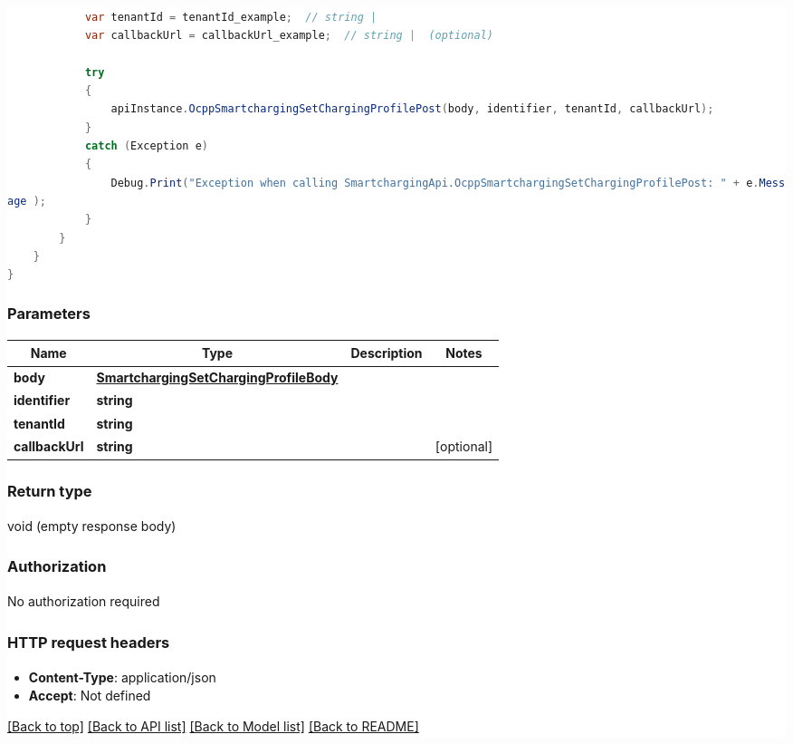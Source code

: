 ```csharp
            var tenantId = tenantId_example;  // string | 
            var callbackUrl = callbackUrl_example;  // string |  (optional) 

            try
            {
                apiInstance.OcppSmartchargingSetChargingProfilePost(body, identifier, tenantId, callbackUrl);
            }
            catch (Exception e)
            {
                Debug.Print("Exception when calling SmartchargingApi.OcppSmartchargingSetChargingProfilePost: " + e.Message );
            }
        }
    }
}
```

### Parameters

Name | Type | Description  | Notes
------------- | ------------- | ------------- | -------------
 **body** | [**SmartchargingSetChargingProfileBody**](SmartchargingSetChargingProfileBody.md)|  | 
 **identifier** | **string**|  | 
 **tenantId** | **string**|  | 
 **callbackUrl** | **string**|  | [optional] 

### Return type

void (empty response body)

### Authorization

No authorization required

### HTTP request headers

 - **Content-Type**: application/json
 - **Accept**: Not defined

[[Back to top]](#) [[Back to API list]](../README.md#documentation-for-api-endpoints) [[Back to Model list]](../README.md#documentation-for-models) [[Back to README]](../README.md)
